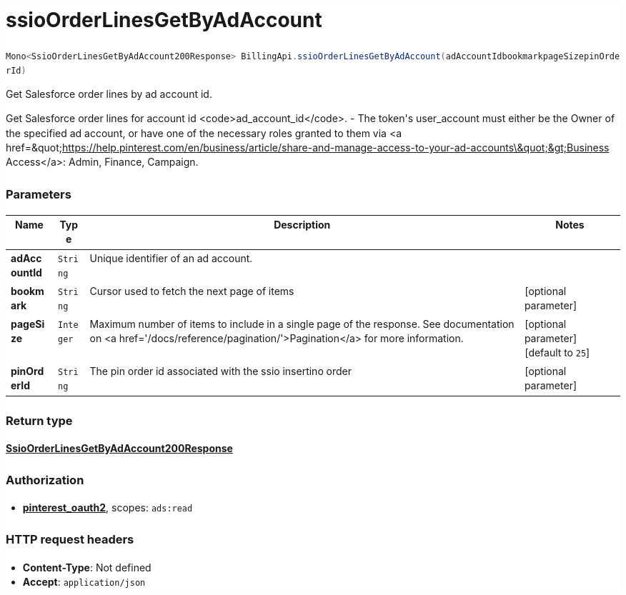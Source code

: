 <a id="ssioOrderLinesGetByAdAccount"></a>
# **ssioOrderLinesGetByAdAccount**
```java
Mono<SsioOrderLinesGetByAdAccount200Response> BillingApi.ssioOrderLinesGetByAdAccount(adAccountIdbookmarkpageSizepinOrderId)
```

Get Salesforce order lines by ad account id.

Get Salesforce order lines for account id &lt;code&gt;ad_account_id&lt;/code&gt;. - The token&#39;s user_account must either be the Owner of the specified ad account, or have one of the necessary roles granted to them via &lt;a href&#x3D;\&quot;https://help.pinterest.com/en/business/article/share-and-manage-access-to-your-ad-accounts\&quot;&gt;Business Access&lt;/a&gt;: Admin, Finance, Campaign.

### Parameters
| Name | Type | Description  | Notes |
|------------- | ------------- | ------------- | -------------|
| **adAccountId** | `String`| Unique identifier of an ad account. | |
| **bookmark** | `String`| Cursor used to fetch the next page of items | [optional parameter] |
| **pageSize** | `Integer`| Maximum number of items to include in a single page of the response. See documentation on &lt;a href&#x3D;&#39;/docs/reference/pagination/&#39;&gt;Pagination&lt;/a&gt; for more information. | [optional parameter] [default to `25`] |
| **pinOrderId** | `String`| The pin order id associated with the ssio insertino order | [optional parameter] |


### Return type
[**SsioOrderLinesGetByAdAccount200Response**](SsioOrderLinesGetByAdAccount200Response.md)

### Authorization
* **[pinterest_oauth2](auth.md#pinterest_oauth2)**, scopes: `ads:read`

### HTTP request headers
 - **Content-Type**: Not defined
 - **Accept**: `application/json`


